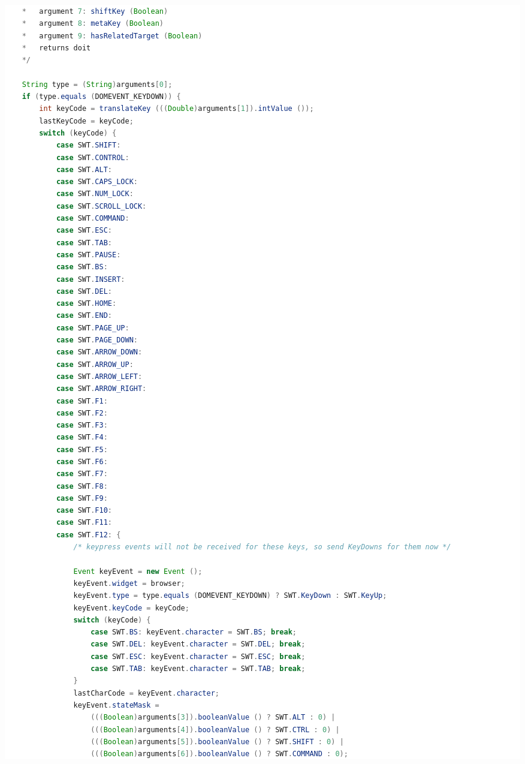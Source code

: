 ```java
	* 	argument 7: shiftKey (Boolean)
	* 	argument 8: metaKey (Boolean)
	* 	argument 9: hasRelatedTarget (Boolean)
	* 	returns doit
	*/

	String type = (String)arguments[0];
	if (type.equals (DOMEVENT_KEYDOWN)) {
		int keyCode = translateKey (((Double)arguments[1]).intValue ());
		lastKeyCode = keyCode;
		switch (keyCode) {
			case SWT.SHIFT:
			case SWT.CONTROL:
			case SWT.ALT:
			case SWT.CAPS_LOCK:
			case SWT.NUM_LOCK:
			case SWT.SCROLL_LOCK:
			case SWT.COMMAND:
			case SWT.ESC:
			case SWT.TAB:
			case SWT.PAUSE:
			case SWT.BS:
			case SWT.INSERT:
			case SWT.DEL:
			case SWT.HOME:
			case SWT.END:
			case SWT.PAGE_UP:
			case SWT.PAGE_DOWN:
			case SWT.ARROW_DOWN:
			case SWT.ARROW_UP:
			case SWT.ARROW_LEFT:
			case SWT.ARROW_RIGHT:
			case SWT.F1:
			case SWT.F2:
			case SWT.F3:
			case SWT.F4:
			case SWT.F5:
			case SWT.F6:
			case SWT.F7:
			case SWT.F8:
			case SWT.F9:
			case SWT.F10:
			case SWT.F11:
			case SWT.F12: {
				/* keypress events will not be received for these keys, so send KeyDowns for them now */

				Event keyEvent = new Event ();
				keyEvent.widget = browser;
				keyEvent.type = type.equals (DOMEVENT_KEYDOWN) ? SWT.KeyDown : SWT.KeyUp;
				keyEvent.keyCode = keyCode;
				switch (keyCode) {
					case SWT.BS: keyEvent.character = SWT.BS; break;
					case SWT.DEL: keyEvent.character = SWT.DEL; break;
					case SWT.ESC: keyEvent.character = SWT.ESC; break;
					case SWT.TAB: keyEvent.character = SWT.TAB; break;
				}
				lastCharCode = keyEvent.character;
				keyEvent.stateMask =
					(((Boolean)arguments[3]).booleanValue () ? SWT.ALT : 0) |
					(((Boolean)arguments[4]).booleanValue () ? SWT.CTRL : 0) |
					(((Boolean)arguments[5]).booleanValue () ? SWT.SHIFT : 0) |
					(((Boolean)arguments[6]).booleanValue () ? SWT.COMMAND : 0);
```